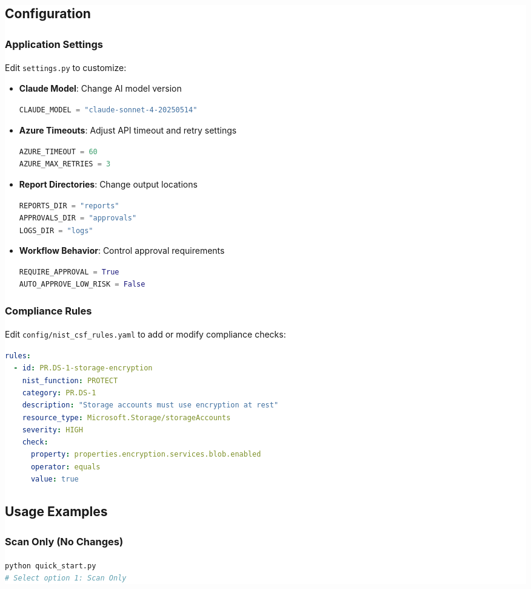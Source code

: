 ## Configuration

### Application Settings

Edit `settings.py` to customize:

- **Claude Model**: Change AI model version
  ```python
  CLAUDE_MODEL = "claude-sonnet-4-20250514"
  ```

- **Azure Timeouts**: Adjust API timeout and retry settings
  ```python
  AZURE_TIMEOUT = 60
  AZURE_MAX_RETRIES = 3
  ```

- **Report Directories**: Change output locations
  ```python
  REPORTS_DIR = "reports"
  APPROVALS_DIR = "approvals"
  LOGS_DIR = "logs"
  ```

- **Workflow Behavior**: Control approval requirements
  ```python
  REQUIRE_APPROVAL = True
  AUTO_APPROVE_LOW_RISK = False
  ```

### Compliance Rules

Edit `config/nist_csf_rules.yaml` to add or modify compliance checks:

```yaml
rules:
  - id: PR.DS-1-storage-encryption
    nist_function: PROTECT
    category: PR.DS-1
    description: "Storage accounts must use encryption at rest"
    resource_type: Microsoft.Storage/storageAccounts
    severity: HIGH
    check:
      property: properties.encryption.services.blob.enabled
      operator: equals
      value: true
```

## Usage Examples

### Scan Only (No Changes)

```bash
python quick_start.py
# Select option 1: Scan Only
```

